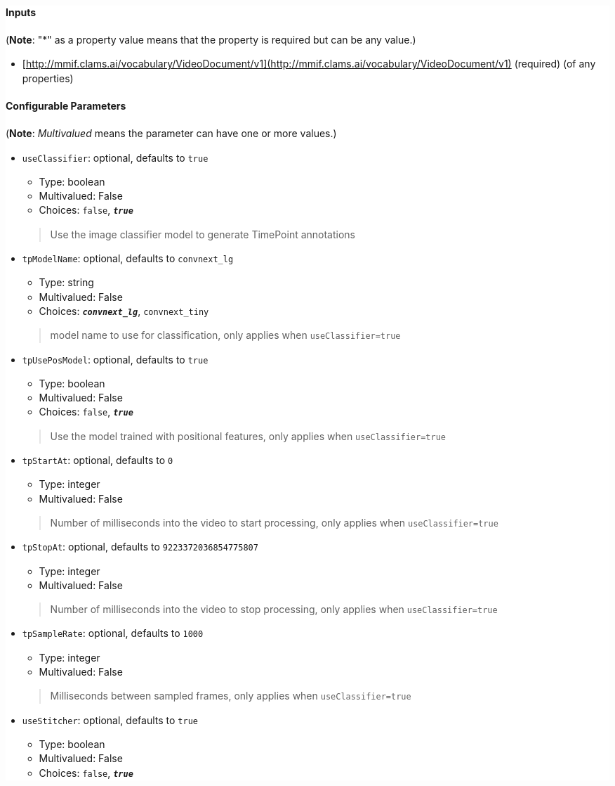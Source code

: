 
#### Inputs
(**Note**: "*" as a property value means that the property is required but can be any value.)

- [http://mmif.clams.ai/vocabulary/VideoDocument/v1](http://mmif.clams.ai/vocabulary/VideoDocument/v1) (required)
(of any properties)



#### Configurable Parameters
(**Note**: _Multivalued_ means the parameter can have one or more values.)

- `useClassifier`: optional, defaults to `true`

    - Type: boolean
    - Multivalued: False
    - Choices: `false`, **_`true`_**


    > Use the image classifier model to generate TimePoint annotations
- `tpModelName`: optional, defaults to `convnext_lg`

    - Type: string
    - Multivalued: False
    - Choices: **_`convnext_lg`_**, `convnext_tiny`


    > model name to use for classification, only applies when `useClassifier=true`
- `tpUsePosModel`: optional, defaults to `true`

    - Type: boolean
    - Multivalued: False
    - Choices: `false`, **_`true`_**


    > Use the model trained with positional features, only applies when `useClassifier=true`
- `tpStartAt`: optional, defaults to `0`

    - Type: integer
    - Multivalued: False


    > Number of milliseconds into the video to start processing, only applies when `useClassifier=true`
- `tpStopAt`: optional, defaults to `9223372036854775807`

    - Type: integer
    - Multivalued: False


    > Number of milliseconds into the video to stop processing, only applies when `useClassifier=true`
- `tpSampleRate`: optional, defaults to `1000`

    - Type: integer
    - Multivalued: False


    > Milliseconds between sampled frames, only applies when `useClassifier=true`
- `useStitcher`: optional, defaults to `true`

    - Type: boolean
    - Multivalued: False
    - Choices: `false`, **_`true`_**
